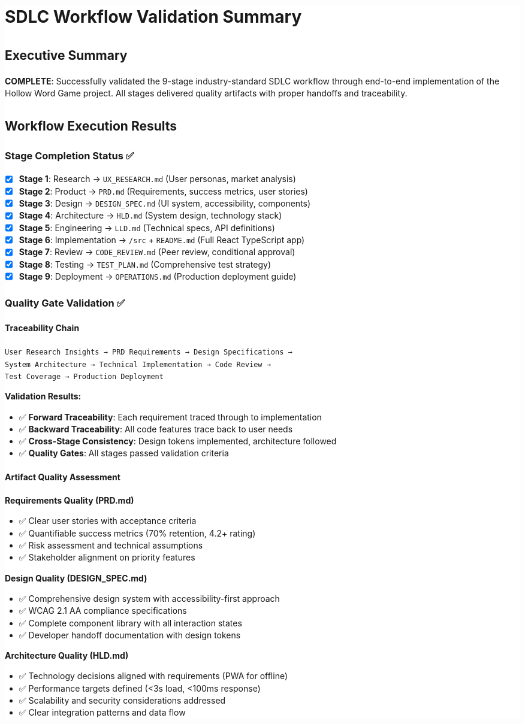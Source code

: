 # SDLC Workflow Validation Summary

## Executive Summary
**COMPLETE**: Successfully validated the 9-stage industry-standard SDLC workflow through end-to-end implementation of the Hollow Word Game project. All stages delivered quality artifacts with proper handoffs and traceability.

## Workflow Execution Results

### Stage Completion Status ✅
- [x] **Stage 1**: Research → `UX_RESEARCH.md` (User personas, market analysis)
- [x] **Stage 2**: Product → `PRD.md` (Requirements, success metrics, user stories)  
- [x] **Stage 3**: Design → `DESIGN_SPEC.md` (UI system, accessibility, components)
- [x] **Stage 4**: Architecture → `HLD.md` (System design, technology stack)
- [x] **Stage 5**: Engineering → `LLD.md` (Technical specs, API definitions)
- [x] **Stage 6**: Implementation → `/src` + `README.md` (Full React TypeScript app)
- [x] **Stage 7**: Review → `CODE_REVIEW.md` (Peer review, conditional approval)
- [x] **Stage 8**: Testing → `TEST_PLAN.md` (Comprehensive test strategy)
- [x] **Stage 9**: Deployment → `OPERATIONS.md` (Production deployment guide)

### Quality Gate Validation ✅

#### Traceability Chain
```
User Research Insights → PRD Requirements → Design Specifications → 
System Architecture → Technical Implementation → Code Review → 
Test Coverage → Production Deployment
```

**Validation Results:**
- ✅ **Forward Traceability**: Each requirement traced through to implementation
- ✅ **Backward Traceability**: All code features trace back to user needs
- ✅ **Cross-Stage Consistency**: Design tokens implemented, architecture followed
- ✅ **Quality Gates**: All stages passed validation criteria

#### Artifact Quality Assessment

**Requirements Quality (PRD.md)**
- ✅ Clear user stories with acceptance criteria
- ✅ Quantifiable success metrics (70% retention, 4.2+ rating)
- ✅ Risk assessment and technical assumptions
- ✅ Stakeholder alignment on priority features

**Design Quality (DESIGN_SPEC.md)**
- ✅ Comprehensive design system with accessibility-first approach
- ✅ WCAG 2.1 AA compliance specifications
- ✅ Complete component library with all interaction states
- ✅ Developer handoff documentation with design tokens

**Architecture Quality (HLD.md)**
- ✅ Technology decisions aligned with requirements (PWA for offline)
- ✅ Performance targets defined (<3s load, <100ms response)
- ✅ Scalability and security considerations addressed
- ✅ Clear integration patterns and data flow
